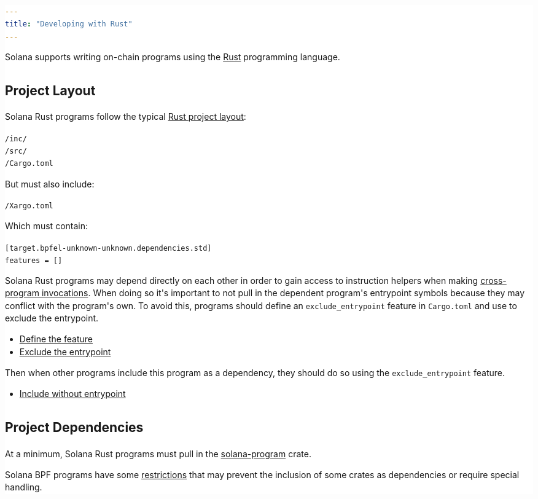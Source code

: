 ```yaml
---
title: "Developing with Rust"
---
```


Solana supports writing on-chain programs using the [Rust](https://www.rust-lang.org/) programming language.

## Project Layout

Solana Rust programs follow the typical [Rust project layout](https://doc.rust-lang.org/cargo/guide/project-layout.html):

```
/inc/
/src/
/Cargo.toml
```

But must also include:

```
/Xargo.toml
```

Which must contain:

```
[target.bpfel-unknown-unknown.dependencies.std]
features = []
```

Solana Rust programs may depend directly on each other in order to gain access to instruction helpers when making [cross-program invocations](developing/programming-model/calling-between-programs.md#cross-program-invocations). When doing so it's important to not pull in the dependent program's entrypoint symbols because they may conflict with the program's own. To avoid this, programs should define an `exclude_entrypoint` feature in `Cargo.toml` and use to exclude the entrypoint.

- [Define the feature](https://github.com/solana-labs/solana-program-library/blob/a5babd6cbea0d3f29d8c57d2ecbbd2a2bd59c8a9/token/program/Cargo.toml#L12)
- [Exclude the entrypoint](https://github.com/solana-labs/solana-program-library/blob/a5babd6cbea0d3f29d8c57d2ecbbd2a2bd59c8a9/token/program/src/lib.rs#L12)

Then when other programs include this program as a dependency, they should do so using the `exclude_entrypoint` feature.

- [Include without entrypoint](https://github.com/solana-labs/solana-program-library/blob/a5babd6cbea0d3f29d8c57d2ecbbd2a2bd59c8a9/token-swap/program/Cargo.toml#L19)

## Project Dependencies

At a minimum, Solana Rust programs must pull in the [solana-program](https://crates.io/crates/solana-program) crate.

Solana BPF programs have some [restrictions](#restrictions) that may prevent the inclusion of some crates as dependencies or require special handling.
